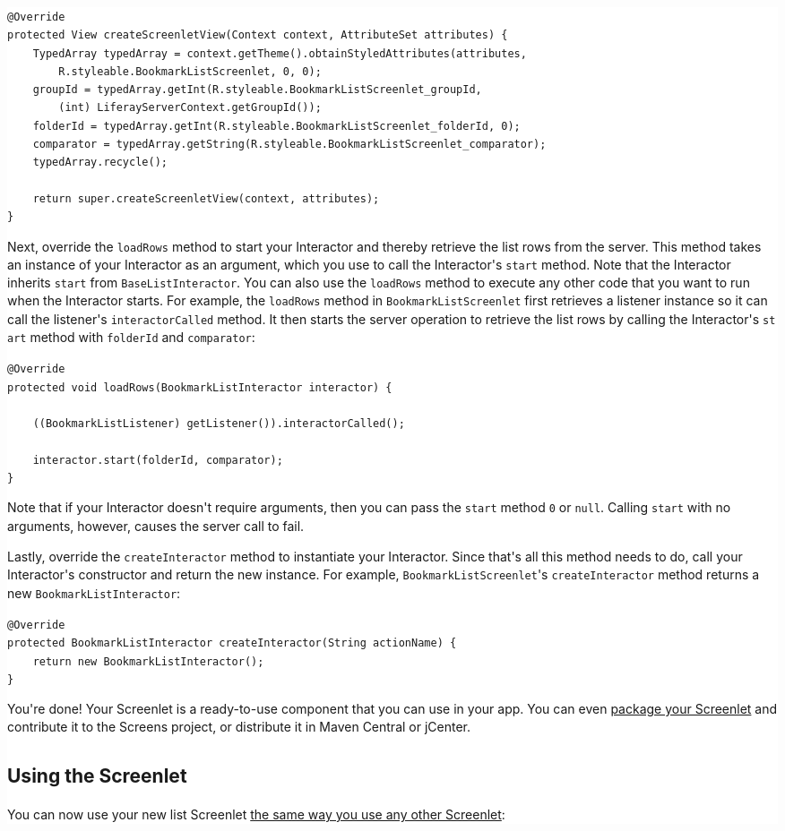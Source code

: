     @Override
    protected View createScreenletView(Context context, AttributeSet attributes) {
        TypedArray typedArray = context.getTheme().obtainStyledAttributes(attributes, 
            R.styleable.BookmarkListScreenlet, 0, 0);
        groupId = typedArray.getInt(R.styleable.BookmarkListScreenlet_groupId, 
            (int) LiferayServerContext.getGroupId());
        folderId = typedArray.getInt(R.styleable.BookmarkListScreenlet_folderId, 0);
        comparator = typedArray.getString(R.styleable.BookmarkListScreenlet_comparator);
        typedArray.recycle();

        return super.createScreenletView(context, attributes);
    }

Next, override the `loadRows` method to start your Interactor and thereby 
retrieve the list rows from the server. This method takes an instance of your 
Interactor as an argument, which you use to call the Interactor's `start` 
method. Note that the Interactor inherits `start` from `BaseListInteractor`. You 
can also use the `loadRows` method to execute any other code that you want to 
run when the Interactor starts. For example, the `loadRows` method in 
`BookmarkListScreenlet` first retrieves a listener instance so it can call the 
listener's `interactorCalled` method. It then starts the server operation to 
retrieve the list rows by calling the Interactor's `start` method with 
`folderId` and `comparator`: 

    @Override
    protected void loadRows(BookmarkListInteractor interactor) {

        ((BookmarkListListener) getListener()).interactorCalled();

        interactor.start(folderId, comparator);
    }

Note that if your Interactor doesn't require arguments, then you can pass the 
`start` method `0` or `null`. Calling `start` with no arguments, however, causes 
the server call to fail. 

Lastly, override the `createInteractor` method to instantiate your Interactor. 
Since that's all this method needs to do, call your Interactor's constructor and 
return the new instance. For example, `BookmarkListScreenlet`'s 
`createInteractor` method returns a new `BookmarkListInteractor`: 

    @Override
    protected BookmarkListInteractor createInteractor(String actionName) {
        return new BookmarkListInteractor();
    }

You're done! Your Screenlet is a ready-to-use component that you can use in your 
app. You can even 
[package your Screenlet](/docs/6-2/tutorials/-/knowledge_base/t/packaging-your-android-screenlets)
and contribute it to the Screens project, or distribute it in Maven Central or 
jCenter. 

## Using the Screenlet

You can now use your new list Screenlet 
[the same way you use any other Screenlet](/docs/6-2/tutorials/-/knowledge_base/t/using-screenlets-in-android-apps): 
